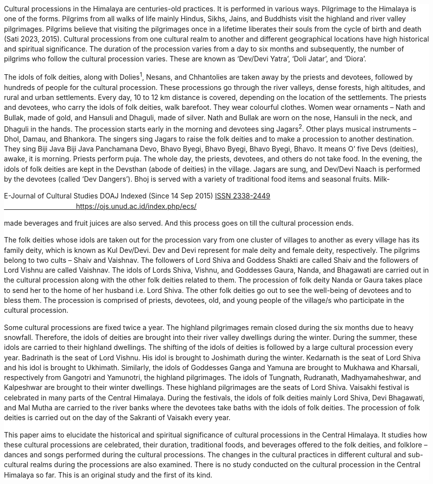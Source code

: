 <p><span class="font1">Cultural processions in the Himalaya are centuries-old practices. It is performed in various ways. Pilgrimage to the Himalaya is one of the forms. Pilgrims from all walks of life mainly Hindus, Sikhs, Jains, and Buddhists visit the highland and river valley pilgrimages. Pilgrims believe that visiting the pilgrimages once in a lifetime liberates their souls from the cycle of birth and death (Sati 2023, 2015). Cultural processions from one cultural realm to another and different geographical locations have high historical and spiritual significance. The duration of the procession varies from a day to six months and subsequently, the number of pilgrims who follow the cultural procession varies. These are known as ‘Dev/Devi Yatra’, ‘Doli Jatar’, and ‘Diora’.</span></p>
<p><span class="font1">The idols of folk deities, along with Dolies<sup>1</sup>, Nesans, and Chhantolies are taken away by the priests and devotees, followed by hundreds of people for the cultural procession. These processions go through the river valleys, dense forests, high altitudes, and rural and urban settlements. Every day, 10 to 12 km distance is covered, depending on the location of the settlements. The priests and devotees, who carry the idols of folk deities, walk barefoot. They wear colourful clothes. Women wear ornaments – Nath and Bullak, made of gold, and Hansuli and Dhaguli, made of silver. Nath and Bullak are worn on the nose, Hansuli in the neck, and Dhaguli in the hands. The procession starts early in the morning and devotees sing Jagars<sup>2</sup>. Other plays musical instruments – Dhol, Damau, and Bhankora. The singers sing Jagars to raise the folk deities and to make a procession to another destination. They sing Biji Java Biji Java Panchamana Devo, Bhavo Byegi, Bhavo Byegi, Bhavo Byegi, Bhavo. It means O’ five Devs (deities), awake, it is morning. Priests perform puja. The whole day, the priests, devotees, and others do not take food. In the evening, the idols of folk deities are kept in the Devsthan (abode of deities) in the village. Jagars are sung, and Dev/Devi Naach is performed by the devotees (called ‘Dev Dangers’). Bhoj is served with a variety of traditional food items and seasonal fruits. Milk-</span></p>
<p><span class="font1">E-Journal of Cultural Studies DOAJ Indexed (Since 14 Sep 2015) </span><span class="font1" style="text-decoration:underline;">ISSN 2338-2449 &nbsp;&nbsp;&nbsp;&nbsp;&nbsp;&nbsp;&nbsp;&nbsp;&nbsp;&nbsp;&nbsp;&nbsp;&nbsp;&nbsp;&nbsp;&nbsp;&nbsp;&nbsp;&nbsp;&nbsp;&nbsp;&nbsp;&nbsp;&nbsp;&nbsp;&nbsp;&nbsp;&nbsp;&nbsp;&nbsp;&nbsp;&nbsp;&nbsp;&nbsp;&nbsp;&nbsp;&nbsp;</span><a href="https://ojs.unud.ac.id/index.php/ecs/"><span class="font1" style="text-decoration:underline;">https://ojs.unud.ac.id/index.php/ecs/</span></a></p>
<p><span class="font1">made beverages and fruit juices are also served. And this process goes on till the cultural procession ends.</span></p>
<p><span class="font1">The folk deities whose idols are taken out for the procession vary from one cluster of villages to another as every village has its family deity, which is known as Kul Dev/Devi. Dev and Devi represent for male deity and female deity, respectively. The pilgrims belong to two cults – Shaiv and Vaishnav. The followers of Lord Shiva and Goddess Shakti are called Shaiv and the followers of Lord Vishnu are called Vaishnav. The idols of Lords Shiva, Vishnu, and Goddesses Gaura, Nanda, and Bhagawati are carried out in the cultural procession along with the other folk deities related to them. The procession of folk deity Nanda or Gaura takes place to send her to the home of her husband i.e. Lord Shiva. The other folk deities go out to see the well-being of devotees and to bless them. The procession is comprised of priests, devotees, old, and young people of the village/s who participate in the cultural procession.</span></p>
<p><span class="font1">Some cultural processions are fixed twice a year. The highland pilgrimages remain closed during the six months due to heavy snowfall. Therefore, the idols of deities are brought into their river valley dwellings during the winter. During the summer, these idols are carried to their highland dwellings. The shifting of the idols of deities is followed by a large cultural procession every year. Badrinath is the seat of Lord Vishnu. His idol is brought to Joshimath during the winter. Kedarnath is the seat of Lord Shiva and his idol is brought to Ukhimath. Similarly, the idols of Goddesses Ganga and Yamuna are brought to Mukhawa and Kharsali, respectively from Gangotri and Yamunotri, the highland pilgrimages. The idols of Tungnath, Rudranath, Madhyamaheshwar, and Kalpeshwar are brought to their winter dwellings. These highland pilgrimages are the seats of Lord Shiva. Vaisakhi festival is celebrated in many parts of the Central Himalaya. During the festivals, the idols of folk deities mainly Lord Shiva, Devi Bhagawati, and Mal Mutha are carried to the river banks where the devotees take baths with the idols of folk deities. The procession of folk deities is carried out on the day of the Sakranti of Vaisakh every year.</span></p>
<p><span class="font1">This paper aims to elucidate the historical and spiritual significance of cultural processions in the Central Himalaya. It studies how these cultural processions are celebrated, their duration, traditional foods, and beverages offered to the folk deities, and folklore – dances and songs performed during the cultural processions. The changes in the cultural practices in different cultural and sub-cultural realms during the processions are also examined. There is no study conducted on the cultural procession in the Central Himalaya so far. This is an original study and the first of its kind.</span></p>